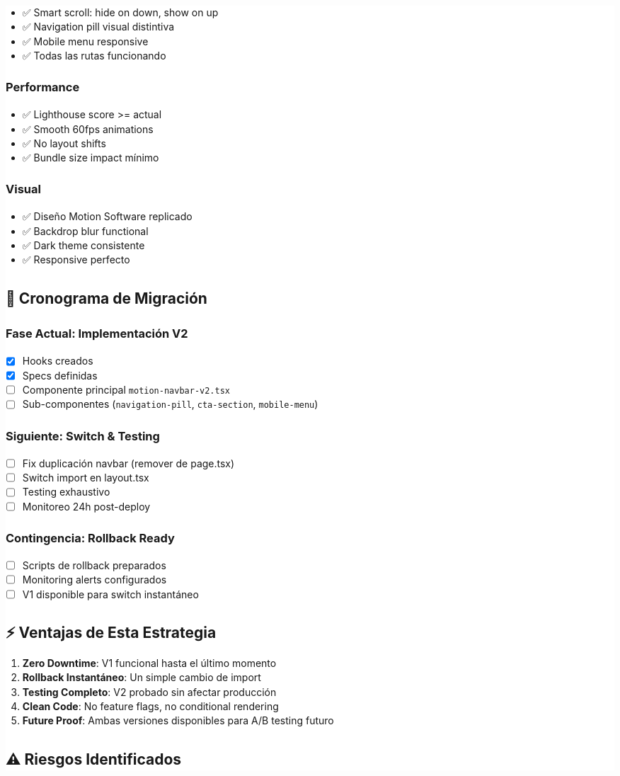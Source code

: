 - ✅ Smart scroll: hide on down, show on up
- ✅ Navigation pill visual distintiva
- ✅ Mobile menu responsive
- ✅ Todas las rutas funcionando

### Performance

- ✅ Lighthouse score >= actual
- ✅ Smooth 60fps animations
- ✅ No layout shifts
- ✅ Bundle size impact mínimo

### Visual

- ✅ Diseño Motion Software replicado
- ✅ Backdrop blur functional
- ✅ Dark theme consistente
- ✅ Responsive perfecto

## 🚀 Cronograma de Migración

### Fase Actual: Implementación V2

- [x] Hooks creados
- [x] Specs definidas
- [ ] Componente principal `motion-navbar-v2.tsx`
- [ ] Sub-componentes (`navigation-pill`, `cta-section`, `mobile-menu`)

### Siguiente: Switch & Testing

- [ ] Fix duplicación navbar (remover de page.tsx)
- [ ] Switch import en layout.tsx
- [ ] Testing exhaustivo
- [ ] Monitoreo 24h post-deploy

### Contingencia: Rollback Ready

- [ ] Scripts de rollback preparados
- [ ] Monitoring alerts configurados
- [ ] V1 disponible para switch instantáneo

## ⚡ Ventajas de Esta Estrategia

1. **Zero Downtime**: V1 funcional hasta el último momento
2. **Rollback Instantáneo**: Un simple cambio de import
3. **Testing Completo**: V2 probado sin afectar producción
4. **Clean Code**: No feature flags, no conditional rendering
5. **Future Proof**: Ambas versiones disponibles para A/B testing futuro

## ⚠️ Riesgos Identificados
